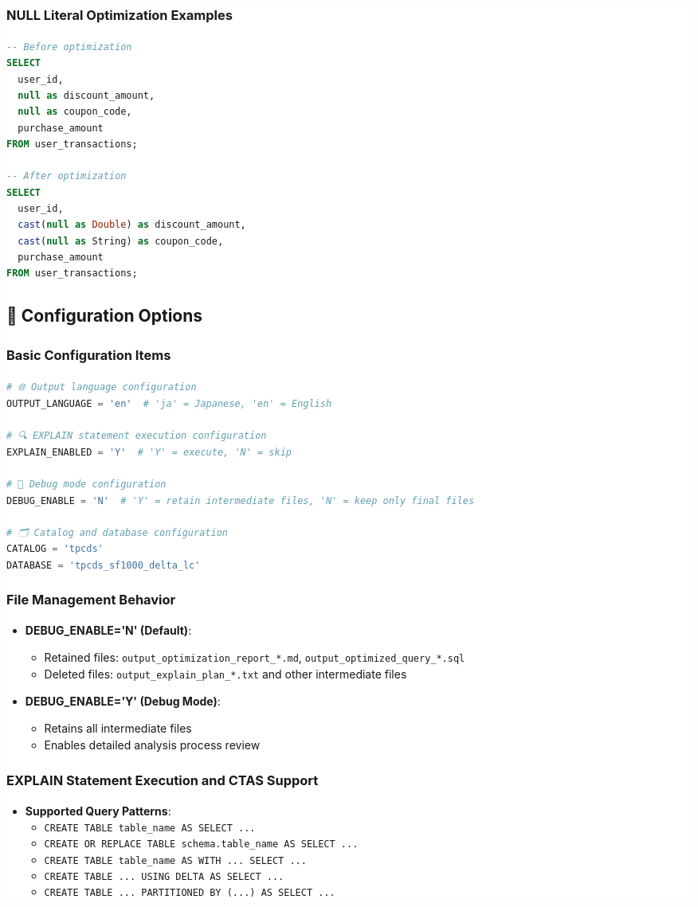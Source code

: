 ### NULL Literal Optimization Examples
```sql
-- Before optimization
SELECT 
  user_id,
  null as discount_amount,
  null as coupon_code,
  purchase_amount
FROM user_transactions;

-- After optimization
SELECT 
  user_id,
  cast(null as Double) as discount_amount,
  cast(null as String) as coupon_code,
  purchase_amount
FROM user_transactions;
```

## 🔧 Configuration Options

### Basic Configuration Items
```python
# 🌐 Output language configuration
OUTPUT_LANGUAGE = 'en'  # 'ja' = Japanese, 'en' = English

# 🔍 EXPLAIN statement execution configuration
EXPLAIN_ENABLED = 'Y'  # 'Y' = execute, 'N' = skip

# 🐛 Debug mode configuration
DEBUG_ENABLE = 'N'  # 'Y' = retain intermediate files, 'N' = keep only final files

# 🗂️ Catalog and database configuration
CATALOG = 'tpcds'
DATABASE = 'tpcds_sf1000_delta_lc'
```

### File Management Behavior
- **DEBUG_ENABLE='N' (Default)**: 
  - Retained files: `output_optimization_report_*.md`, `output_optimized_query_*.sql`
  - Deleted files: `output_explain_plan_*.txt` and other intermediate files

- **DEBUG_ENABLE='Y' (Debug Mode)**: 
  - Retains all intermediate files
  - Enables detailed analysis process review

### EXPLAIN Statement Execution and CTAS Support
- **Supported Query Patterns**:
  - `CREATE TABLE table_name AS SELECT ...`
  - `CREATE OR REPLACE TABLE schema.table_name AS SELECT ...`
  - `CREATE TABLE table_name AS WITH ... SELECT ...`
  - `CREATE TABLE ... USING DELTA AS SELECT ...`
  - `CREATE TABLE ... PARTITIONED BY (...) AS SELECT ...`
